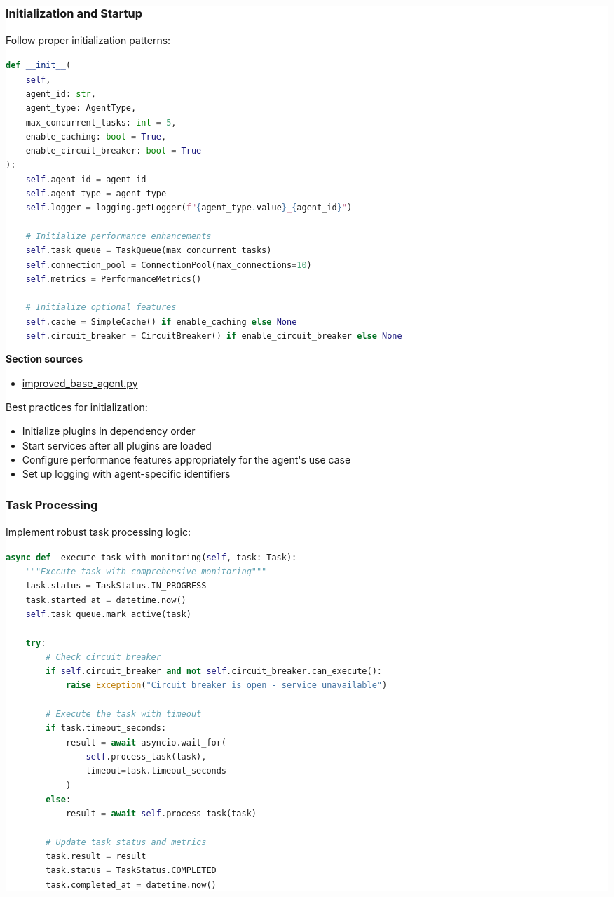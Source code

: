 ### Initialization and Startup

Follow proper initialization patterns:

```python
def __init__(
    self, 
    agent_id: str, 
    agent_type: AgentType, 
    max_concurrent_tasks: int = 5,
    enable_caching: bool = True,
    enable_circuit_breaker: bool = True
):
    self.agent_id = agent_id
    self.agent_type = agent_type
    self.logger = logging.getLogger(f"{agent_type.value}_{agent_id}")
    
    # Initialize performance enhancements
    self.task_queue = TaskQueue(max_concurrent_tasks)
    self.connection_pool = ConnectionPool(max_connections=10)
    self.metrics = PerformanceMetrics()
    
    # Initialize optional features
    self.cache = SimpleCache() if enable_caching else None
    self.circuit_breaker = CircuitBreaker() if enable_circuit_breaker else None
```

**Section sources**
- [improved_base_agent.py](file://371-os/src/minds371/agents/base_agent/improved_base_agent.py#L300-L320)

Best practices for initialization:
- Initialize plugins in dependency order
- Start services after all plugins are loaded
- Configure performance features appropriately for the agent's use case
- Set up logging with agent-specific identifiers

### Task Processing

Implement robust task processing logic:

```python
async def _execute_task_with_monitoring(self, task: Task):
    """Execute task with comprehensive monitoring"""
    task.status = TaskStatus.IN_PROGRESS
    task.started_at = datetime.now()
    self.task_queue.mark_active(task)
    
    try:
        # Check circuit breaker
        if self.circuit_breaker and not self.circuit_breaker.can_execute():
            raise Exception("Circuit breaker is open - service unavailable")
            
        # Execute the task with timeout
        if task.timeout_seconds:
            result = await asyncio.wait_for(
                self.process_task(task),
                timeout=task.timeout_seconds
            )
        else:
            result = await self.process_task(task)
        
        # Update task status and metrics
        task.result = result
        task.status = TaskStatus.COMPLETED
        task.completed_at = datetime.now()
```